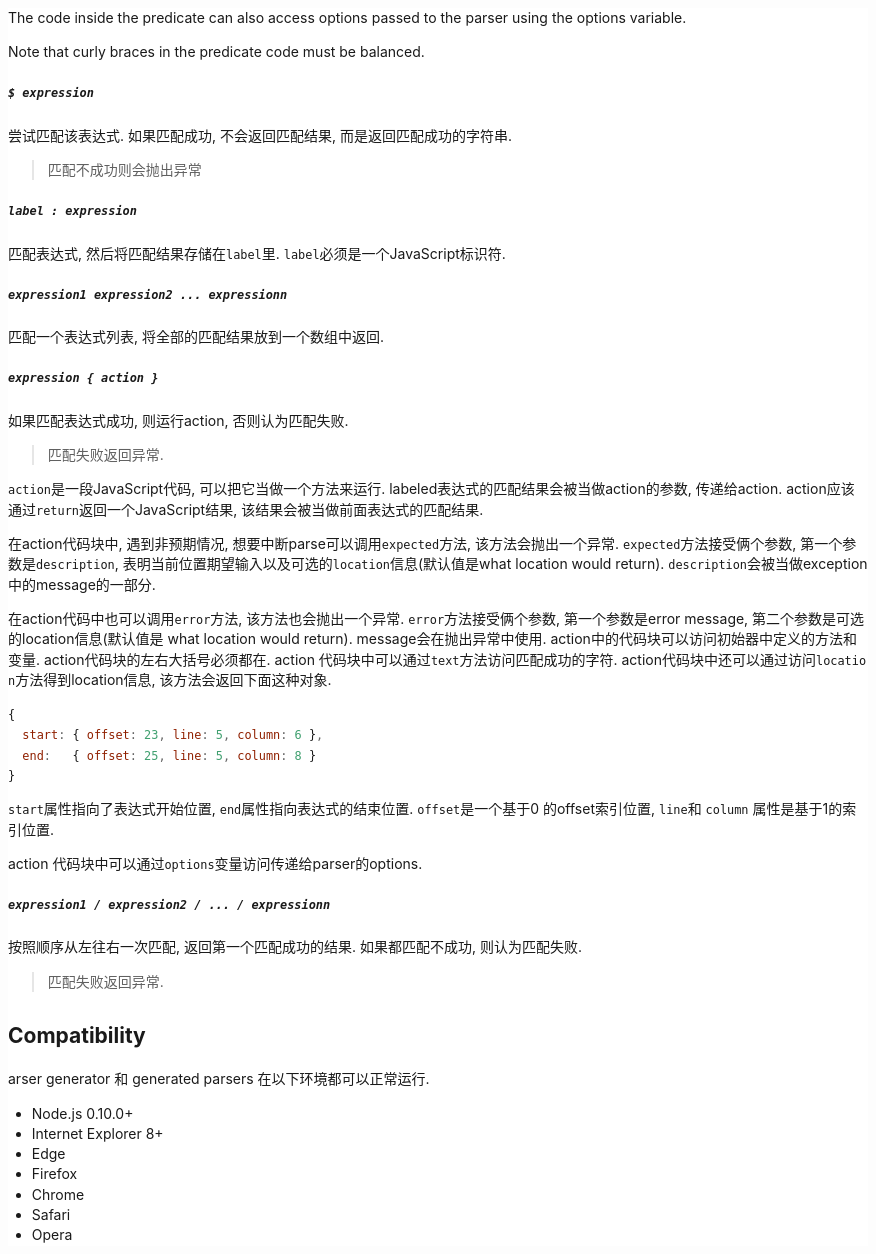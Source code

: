 The code inside the predicate can also access options passed to the parser using the options variable.

Note that curly braces in the predicate code must be balanced.

##### `$ expression`
尝试匹配该表达式. 如果匹配成功, 不会返回匹配结果, 而是返回匹配成功的字符串.

> 匹配不成功则会抛出异常

##### `label : expression`
匹配表达式, 然后将匹配结果存储在`label`里. `label`必须是一个JavaScript标识符. 

##### `expression1 expression2 ... expressionn`
匹配一个表达式列表, 将全部的匹配结果放到一个数组中返回.

##### `expression { action }`
如果匹配表达式成功, 则运行action, 否则认为匹配失败.

> 匹配失败返回异常.

`action`是一段JavaScript代码, 可以把它当做一个方法来运行. labeled表达式的匹配结果会被当做action的参数, 传递给action. action应该通过`return`返回一个JavaScript结果, 该结果会被当做前面表达式的匹配结果.

在action代码块中, 遇到非预期情况, 想要中断parse可以调用`expected`方法, 该方法会抛出一个异常. `expected`方法接受俩个参数, 第一个参数是`description`, 表明当前位置期望输入以及可选的`location`信息(默认值是what location would return). `description`会被当做exception中的message的一部分.

在action代码中也可以调用`error`方法, 该方法也会抛出一个异常. `error`方法接受俩个参数, 第一个参数是error message, 第二个参数是可选的location信息(默认值是 what location would return). message会在抛出异常中使用. 
action中的代码块可以访问初始器中定义的方法和变量. action代码块的左右大括号必须都在.
action 代码块中可以通过`text`方法访问匹配成功的字符.
action代码块中还可以通过访问`location`方法得到location信息, 该方法会返回下面这种对象.

```javascript
{
  start: { offset: 23, line: 5, column: 6 },
  end:   { offset: 25, line: 5, column: 8 }
}
```
`start`属性指向了表达式开始位置, `end`属性指向表达式的结束位置. `offset`是一个基于0 的offset索引位置, `line`和 `column` 属性是基于1的索引位置.

action 代码块中可以通过`options`变量访问传递给parser的options.

##### `expression1 / expression2 / ... / expressionn`
按照顺序从左往右一次匹配, 返回第一个匹配成功的结果. 如果都匹配不成功, 则认为匹配失败.
> 匹配失败返回异常.

## Compatibility
arser generator 和 generated parsers 在以下环境都可以正常运行.
* Node.js 0.10.0+
* Internet Explorer 8+
* Edge
* Firefox
* Chrome
* Safari
* Opera